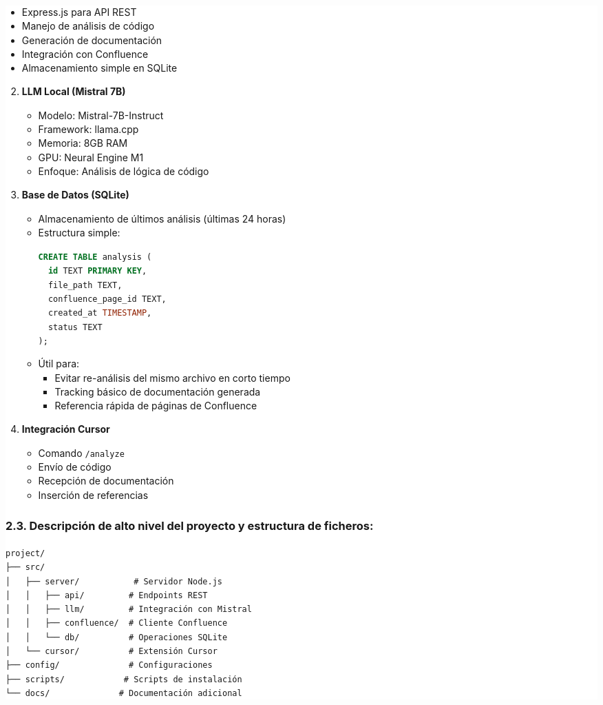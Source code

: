    - Express.js para API REST
   - Manejo de análisis de código
   - Generación de documentación
   - Integración con Confluence
   - Almacenamiento simple en SQLite

2. **LLM Local (Mistral 7B)**

   - Modelo: Mistral-7B-Instruct
   - Framework: llama.cpp
   - Memoria: 8GB RAM
   - GPU: Neural Engine M1
   - Enfoque: Análisis de lógica de código

3. **Base de Datos (SQLite)**

   - Almacenamiento de últimos análisis (últimas 24 horas)
   - Estructura simple:
     ```sql
     CREATE TABLE analysis (
       id TEXT PRIMARY KEY,
       file_path TEXT,
       confluence_page_id TEXT,
       created_at TIMESTAMP,
       status TEXT
     );
     ```
   - Útil para:
     - Evitar re-análisis del mismo archivo en corto tiempo
     - Tracking básico de documentación generada
     - Referencia rápida de páginas de Confluence

4. **Integración Cursor**
   - Comando `/analyze`
   - Envío de código
   - Recepción de documentación
   - Inserción de referencias

### 2.3. Descripción de alto nivel del proyecto y estructura de ficheros:

```
project/
├── src/
│   ├── server/           # Servidor Node.js
│   │   ├── api/         # Endpoints REST
│   │   ├── llm/         # Integración con Mistral
│   │   ├── confluence/  # Cliente Confluence
│   │   └── db/          # Operaciones SQLite
│   └── cursor/          # Extensión Cursor
├── config/              # Configuraciones
├── scripts/            # Scripts de instalación
└── docs/              # Documentación adicional
```
